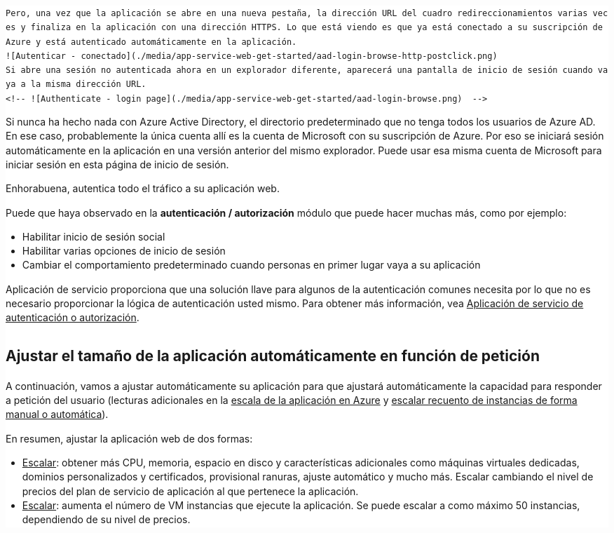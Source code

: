     Pero, una vez que la aplicación se abre en una nueva pestaña, la dirección URL del cuadro redireccionamientos varias veces y finaliza en la aplicación con una dirección HTTPS. Lo que está viendo es que ya está conectado a su suscripción de Azure y está autenticado automáticamente en la aplicación.  
    ![Autenticar - conectado](./media/app-service-web-get-started/aad-login-browse-http-postclick.png)  
    Si abre una sesión no autenticada ahora en un explorador diferente, aparecerá una pantalla de inicio de sesión cuando vaya a la misma dirección URL.  
    <!-- ![Authenticate - login page](./media/app-service-web-get-started/aad-login-browse.png)  -->
   Si nunca ha hecho nada con Azure Active Directory, el directorio predeterminado que no tenga todos los usuarios de Azure AD. En ese caso, probablemente la única cuenta allí es la cuenta de Microsoft con su suscripción de Azure. Por eso se iniciará sesión automáticamente en la aplicación en una versión anterior del mismo explorador.
   Puede usar esa misma cuenta de Microsoft para iniciar sesión en esta página de inicio de sesión.

Enhorabuena, autentica todo el tráfico a su aplicación web.

Puede que haya observado en la **autenticación / autorización** módulo que puede hacer muchas más, como por ejemplo:

- Habilitar inicio de sesión social
- Habilitar varias opciones de inicio de sesión
- Cambiar el comportamiento predeterminado cuando personas en primer lugar vaya a su aplicación

Aplicación de servicio proporciona que una solución llave para algunos de la autenticación comunes necesita por lo que no es necesario proporcionar la lógica de autenticación usted mismo.
Para obtener más información, vea [Aplicación de servicio de autenticación o autorización](https://azure.microsoft.com/blog/announcing-app-service-authentication-authorization/).

## <a name="scale-your-app-automatically-based-on-demand"></a>Ajustar el tamaño de la aplicación automáticamente en función de petición

A continuación, vamos a ajustar automáticamente su aplicación para que ajustará automáticamente la capacidad para responder a petición del usuario (lecturas adicionales en la [escala de la aplicación en Azure](web-sites-scale.md) y [escalar recuento de instancias de forma manual o automática](../monitoring-and-diagnostics/insights-how-to-scale.md)).

En resumen, ajustar la aplicación web de dos formas:

- [Escalar](https://en.wikipedia.org/wiki/Scalability#Horizontal_and_vertical_scaling): obtener más CPU, memoria, espacio en disco y características adicionales como máquinas virtuales dedicadas, dominios personalizados y certificados, provisional ranuras, ajuste automático y mucho más. Escalar cambiando el nivel de precios del plan de servicio de aplicación al que pertenece la aplicación.
- [Escalar](https://en.wikipedia.org/wiki/Scalability#Horizontal_and_vertical_scaling): aumenta el número de VM instancias que ejecute la aplicación.
Se puede escalar a como máximo 50 instancias, dependiendo de su nivel de precios.
